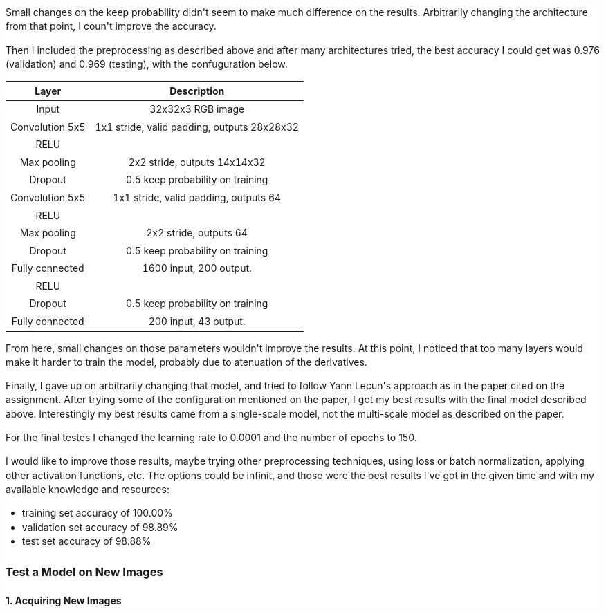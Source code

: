 Small changes on the keep probability didn't seem to make much difference on the results. Arbitrarily changing the architecture from that point, I coun't improve the accuracy.

Then I included the preprocessing as described above and after many architectures tried, the best accuracy I could get was 0.976 (validation) and 0.969 (testing), with the confuguration below.

| Layer         		|     Description	        					| 
|:---------------------:|:---------------------------------------------:| 
| Input         		| 32x32x3 RGB image   							| 
| Convolution 5x5     	| 1x1 stride, valid padding, outputs 28x28x32 	|
| RELU					|												|
| Max pooling	      	| 2x2 stride,  outputs 14x14x32                 |
| Dropout               | 0.5 keep probability on training              |
| Convolution 5x5     	| 1x1 stride, valid padding, outputs 64     	|
| RELU					|												|
| Max pooling	      	| 2x2 stride,  outputs 64                       |
| Dropout               | 0.5 keep probability on training              |
| Fully connected		| 1600 input, 200 output.   				    |
| RELU					|												|
| Dropout               | 0.5 keep probability on training              |
| Fully connected		| 200 input, 43 output.   	        			|

From here, small changes on those parameters wouldn't improve the results. At this point, I noticed that too many layers would make it harder to train the model, probably due to atenuation of the derivatives.

Finally, I gave up on arbitrarily changing that model, and tried to follow Yann Lecun's approach as in the paper cited on the assignment. After trying some of the configuration mentioned on the paper, I got my best results with the final model described above. Interestingly my best results came from a single-scale model, not the multi-scale model as described on the paper.

For the final testes I changed the learning rate to 0.0001 and the number of epochs to 150.

I would like to improve those results, maybe trying other preprocessing techniques, using loss or batch normalization, applying other activation functions, etc. The options could be infinit, and those were the best results I've got in the given time and with my available knowledge and resources:

* training set accuracy of 100.00%
* validation set accuracy of 98.89% 
* test set accuracy of 98.88%


 

### Test a Model on New Images

#### 1. Acquiring New Images
